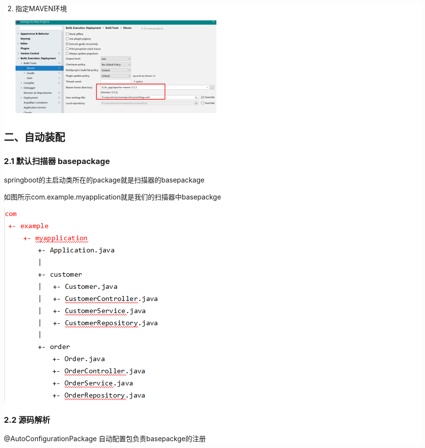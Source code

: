 2. 指定MAVEN环境

   ![image-20201118105844032](./img/image-20201118105844032.png)



## 二、自动装配

### 2.1 默认扫描器 basepackage

springboot的主启动类所在的package就是扫描器的basepackage

如图所示com.example.myapplication就是我们的扫描器中basepackge

![image-20201118110754360](./img/image-20201118110754360.png)



### 2.2 源码解析

@AutoConfigurationPackage 自动配置包负责basepackge的注册
